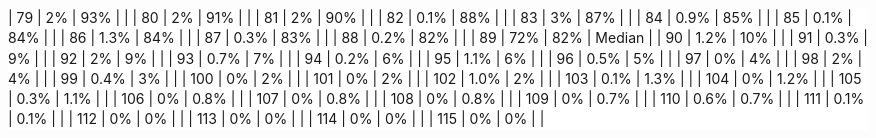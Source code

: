 | 79 | 2% | 93% |  |
| 80 | 2% | 91% |  |
| 81 | 2% | 90% |  |
| 82 | 0.1% | 88% |  |
| 83 | 3% | 87% |  |
| 84 | 0.9% | 85% |  |
| 85 | 0.1% | 84% |  |
| 86 | 1.3% | 84% |  |
| 87 | 0.3% | 83% |  |
| 88 | 0.2% | 82% |  |
| 89 | 72% | 82% | Median |
| 90 | 1.2% | 10% |  |
| 91 | 0.3% | 9% |  |
| 92 | 2% | 9% |  |
| 93 | 0.7% | 7% |  |
| 94 | 0.2% | 6% |  |
| 95 | 1.1% | 6% |  |
| 96 | 0.5% | 5% |  |
| 97 | 0% | 4% |  |
| 98 | 2% | 4% |  |
| 99 | 0.4% | 3% |  |
| 100 | 0% | 2% |  |
| 101 | 0% | 2% |  |
| 102 | 1.0% | 2% |  |
| 103 | 0.1% | 1.3% |  |
| 104 | 0% | 1.2% |  |
| 105 | 0.3% | 1.1% |  |
| 106 | 0% | 0.8% |  |
| 107 | 0% | 0.8% |  |
| 108 | 0% | 0.8% |  |
| 109 | 0% | 0.7% |  |
| 110 | 0.6% | 0.7% |  |
| 111 | 0.1% | 0.1% |  |
| 112 | 0% | 0% |  |
| 113 | 0% | 0% |  |
| 114 | 0% | 0% |  |
| 115 | 0% | 0% |  |
